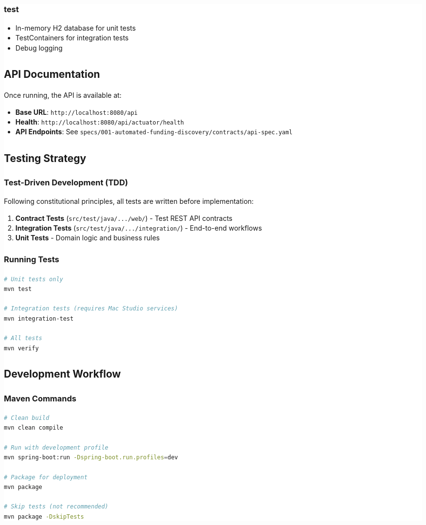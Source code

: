 ### test
- In-memory H2 database for unit tests
- TestContainers for integration tests
- Debug logging

## API Documentation

Once running, the API is available at:

- **Base URL**: `http://localhost:8080/api`
- **Health**: `http://localhost:8080/api/actuator/health`  
- **API Endpoints**: See `specs/001-automated-funding-discovery/contracts/api-spec.yaml`

## Testing Strategy

### Test-Driven Development (TDD)

Following constitutional principles, all tests are written before implementation:

1. **Contract Tests** (`src/test/java/.../web/`) - Test REST API contracts
2. **Integration Tests** (`src/test/java/.../integration/`) - End-to-end workflows  
3. **Unit Tests** - Domain logic and business rules

### Running Tests

```bash
# Unit tests only
mvn test

# Integration tests (requires Mac Studio services)
mvn integration-test

# All tests
mvn verify
```

## Development Workflow

### Maven Commands

```bash
# Clean build
mvn clean compile

# Run with development profile
mvn spring-boot:run -Dspring-boot.run.profiles=dev

# Package for deployment
mvn package

# Skip tests (not recommended)
mvn package -DskipTests
```
